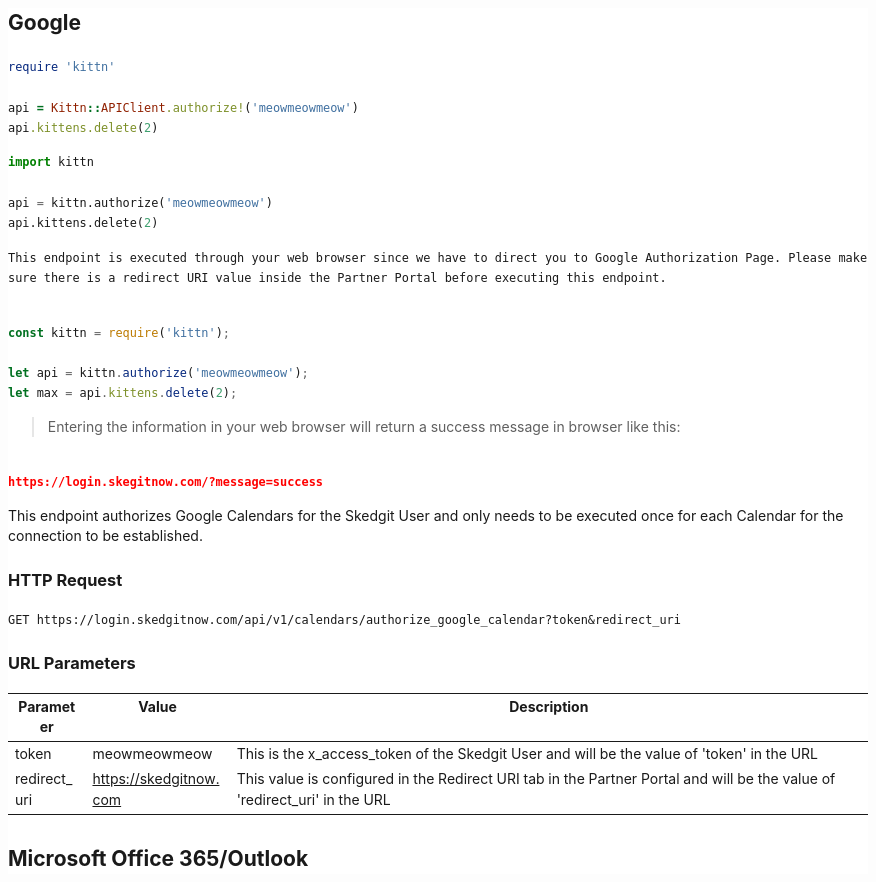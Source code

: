 ## Google

```ruby
require 'kittn'

api = Kittn::APIClient.authorize!('meowmeowmeow')
api.kittens.delete(2)
```

```python
import kittn

api = kittn.authorize('meowmeowmeow')
api.kittens.delete(2)
```

```shell
This endpoint is executed through your web browser since we have to direct you to Google Authorization Page. Please make sure there is a redirect URI value inside the Partner Portal before executing this endpoint.
  
```

```javascript
const kittn = require('kittn');

let api = kittn.authorize('meowmeowmeow');
let max = api.kittens.delete(2);
```

> Entering the information in your web browser will return a success message in browser like this:

```json

https://login.skegitnow.com/?message=success

```

This endpoint authorizes Google Calendars for the Skedgit User and only needs to be executed once for each Calendar for the connection to be established.



### HTTP Request

`GET https://login.skedgitnow.com/api/v1/calendars/authorize_google_calendar?token&redirect_uri`

### URL Parameters

Parameter | Value | Description
--------- | ----------- | ------------
token | meowmeowmeow | This is the x_access_token of the Skedgit User and will be the value of 'token' in the URL
redirect_uri | https://skedgitnow.com | This value is configured in the Redirect URI tab in the Partner Portal and will be the value of 'redirect_uri' in the URL

## Microsoft Office 365/Outlook
